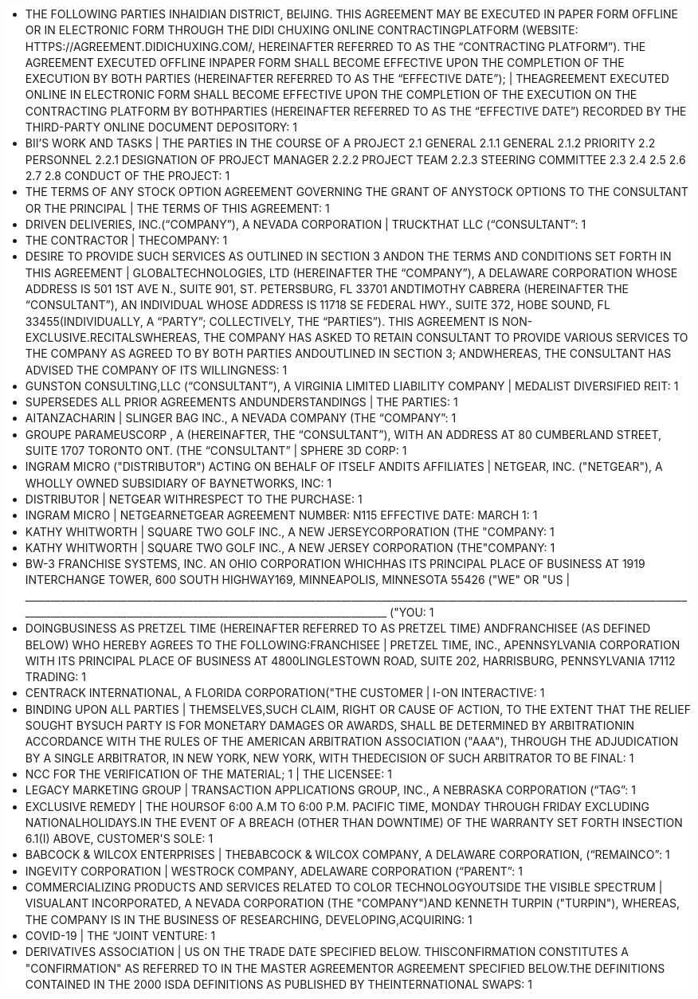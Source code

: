 - THE FOLLOWING PARTIES INHAIDIAN DISTRICT, BEIJING. THIS AGREEMENT MAY BE EXECUTED IN PAPER FORM OFFLINE OR IN ELECTRONIC FORM THROUGH THE DIDI CHUXING ONLINE CONTRACTINGPLATFORM (WEBSITE: HTTPS://AGREEMENT.DIDICHUXING.COM/, HEREINAFTER REFERRED TO AS THE “CONTRACTING PLATFORM”). THE AGREEMENT EXECUTED OFFLINE INPAPER FORM SHALL BECOME EFFECTIVE UPON THE COMPLETION OF THE EXECUTION BY BOTH PARTIES (HEREINAFTER REFERRED TO AS THE “EFFECTIVE DATE”); | THEAGREEMENT EXECUTED ONLINE IN ELECTRONIC FORM SHALL BECOME EFFECTIVE UPON THE COMPLETION OF THE EXECUTION ON THE CONTRACTING PLATFORM BY BOTHPARTIES (HEREINAFTER REFERRED TO AS THE “EFFECTIVE DATE”) RECORDED BY THE THIRD-PARTY ONLINE DOCUMENT DEPOSITORY: 1
- BII’S WORK AND TASKS | THE PARTIES IN THE COURSE OF A PROJECT 2.1 GENERAL 2.1.1 GENERAL 2.1.2 PRIORITY 2.2 PERSONNEL 2.2.1 DESIGNATION OF PROJECT MANAGER 2.2.2 PROJECT TEAM 2.2.3 STEERING COMMITTEE 2.3 2.4 2.5 2.6 2.7 2.8 CONDUCT OF THE PROJECT: 1
- THE TERMS OF ANY STOCK OPTION AGREEMENT GOVERNING THE GRANT OF ANYSTOCK OPTIONS TO THE CONSULTANT OR THE PRINCIPAL | THE TERMS OF THIS AGREEMENT: 1
- DRIVEN DELIVERIES, INC.(“COMPANY”), A NEVADA CORPORATION | TRUCKTHAT LLC (“CONSULTANT”: 1
- THE CONTRACTOR | THECOMPANY: 1
- DESIRE TO PROVIDE SUCH SERVICES AS OUTLINED IN SECTION 3 ANDON THE TERMS AND CONDITIONS SET FORTH IN THIS AGREEMENT | GLOBALTECHNOLOGIES, LTD (HEREINAFTER THE “COMPANY”), A DELAWARE CORPORATION WHOSE ADDRESS IS 501 1ST AVE N., SUITE 901, ST. PETERSBURG, FL 33701 ANDTIMOTHY CABRERA (HEREINAFTER THE “CONSULTANT”), AN INDIVIDUAL WHOSE ADDRESS IS 11718 SE FEDERAL HWY., SUITE 372, HOBE SOUND, FL 33455(INDIVIDUALLY, A “PARTY”; COLLECTIVELY, THE “PARTIES”). THIS AGREEMENT IS NON-EXCLUSIVE.RECITALSWHEREAS, THE COMPANY HAS ASKED TO RETAIN CONSULTANT TO PROVIDE VARIOUS SERVICES TO THE COMPANY AS AGREED TO BY BOTH PARTIES ANDOUTLINED IN SECTION 3; ANDWHEREAS, THE CONSULTANT HAS ADVISED THE COMPANY OF ITS WILLINGNESS: 1
- GUNSTON CONSULTING,LLC (“CONSULTANT”), A VIRGINIA LIMITED LIABILITY COMPANY | MEDALIST DIVERSIFIED REIT: 1
- SUPERSEDES ALL PRIOR AGREEMENTS ANDUNDERSTANDINGS | THE PARTIES: 1
- AITANZACHARIN | SLINGER BAG INC., A NEVADA COMPANY (THE “COMPANY”: 1
- GROUPE PARAMEUSCORP , A (HEREINAFTER, THE “CONSULTANT”), WITH AN ADDRESS AT 80 CUMBERLAND STREET, SUITE 1707 TORONTO ONT. (THE “CONSULTANT” | SPHERE 3D CORP: 1
- INGRAM MICRO ("DISTRIBUTOR") ACTING ON BEHALF OF ITSELF ANDITS AFFILIATES | NETGEAR, INC. ("NETGEAR"), A WHOLLY OWNED SUBSIDIARY OF BAYNETWORKS, INC: 1
- DISTRIBUTOR | NETGEAR WITHRESPECT TO THE PURCHASE: 1
- INGRAM MICRO | NETGEARNETGEAR AGREEMENT NUMBER: N115 EFFECTIVE DATE: MARCH 1: 1
- KATHY WHITWORTH | SQUARE TWO GOLF INC., A NEW JERSEYCORPORATION (THE "COMPANY: 1
- KATHY WHITWORTH | SQUARE TWO GOLF INC., A NEW JERSEY CORPORATION (THE"COMPANY: 1
- BW-3 FRANCHISE SYSTEMS, INC. AN OHIO CORPORATION WHICHHAS ITS PRINCIPAL PLACE OF BUSINESS AT 1919 INTERCHANGE TOWER, 600 SOUTH HIGHWAY169, MINNEAPOLIS, MINNESOTA 55426 ("WE" OR "US | _________________________________________________________________________________________________________________________________________________________________________________________________________ ("YOU: 1
- DOINGBUSINESS AS PRETZEL TIME (HEREINAFTER REFERRED TO AS PRETZEL TIME) ANDFRANCHISEE (AS DEFINED BELOW) WHO HEREBY AGREES TO THE FOLLOWING:FRANCHISEE | PRETZEL TIME, INC., APENNSYLVANIA CORPORATION WITH ITS PRINCIPAL PLACE OF BUSINESS AT 4800LINGLESTOWN ROAD, SUITE 202, HARRISBURG, PENNSYLVANIA 17112 TRADING: 1
- CENTRACK INTERNATIONAL, A FLORIDA CORPORATION("THE CUSTOMER | I-ON INTERACTIVE: 1
- BINDING UPON ALL PARTIES | THEMSELVES,SUCH CLAIM, RIGHT OR CAUSE OF ACTION, TO THE EXTENT THAT THE RELIEF SOUGHT BYSUCH PARTY IS FOR MONETARY DAMAGES OR AWARDS, SHALL BE DETERMINED BY ARBITRATIONIN ACCORDANCE WITH THE RULES OF THE AMERICAN ARBITRATION ASSOCIATION ("AAA"), THROUGH THE ADJUDICATION BY A SINGLE ARBITRATOR, IN NEW YORK, NEW YORK, WITH THEDECISION OF SUCH ARBITRATOR TO BE FINAL: 1
- NCC FOR THE VERIFICATION OF THE MATERIAL; 1 | THE LICENSEE: 1
- LEGACY MARKETING GROUP | TRANSACTION APPLICATIONS GROUP, INC., A NEBRASKA CORPORATION (“TAG”: 1
- EXCLUSIVE REMEDY | THE HOURSOF 6:00 A.M TO 6:00 P.M. PACIFIC TIME, MONDAY THROUGH FRIDAY EXCLUDING NATIONALHOLIDAYS.IN THE EVENT OF A BREACH (OTHER THAN DOWNTIME) OF THE WARRANTY SET FORTH INSECTION 6.1(I) ABOVE, CUSTOMER'S SOLE: 1
- BABCOCK & WILCOX ENTERPRISES | THEBABCOCK & WILCOX COMPANY, A DELAWARE CORPORATION, (“REMAINCO”: 1
- INGEVITY CORPORATION | WESTROCK COMPANY, ADELAWARE CORPORATION (“PARENT”: 1
- COMMERCIALIZING PRODUCTS AND SERVICES RELATED TO COLOR TECHNOLOGYOUTSIDE THE VISIBLE SPECTRUM | VISUALANT INCORPORATED, A NEVADA CORPORATION (THE "COMPANY")AND KENNETH TURPIN ("TURPIN"), WHEREAS, THE COMPANY IS IN THE BUSINESS OF RESEARCHING, DEVELOPING,ACQUIRING: 1
- COVID-19 | THE “JOINT VENTURE: 1
- DERIVATIVES ASSOCIATION | US ON THE TRADE DATE SPECIFIED BELOW. THISCONFIRMATION CONSTITUTES A "CONFIRMATION" AS REFERRED TO IN THE MASTER AGREEMENTOR AGREEMENT SPECIFIED BELOW.THE DEFINITIONS CONTAINED IN THE 2000 ISDA DEFINITIONS AS PUBLISHED BY THEINTERNATIONAL SWAPS: 1